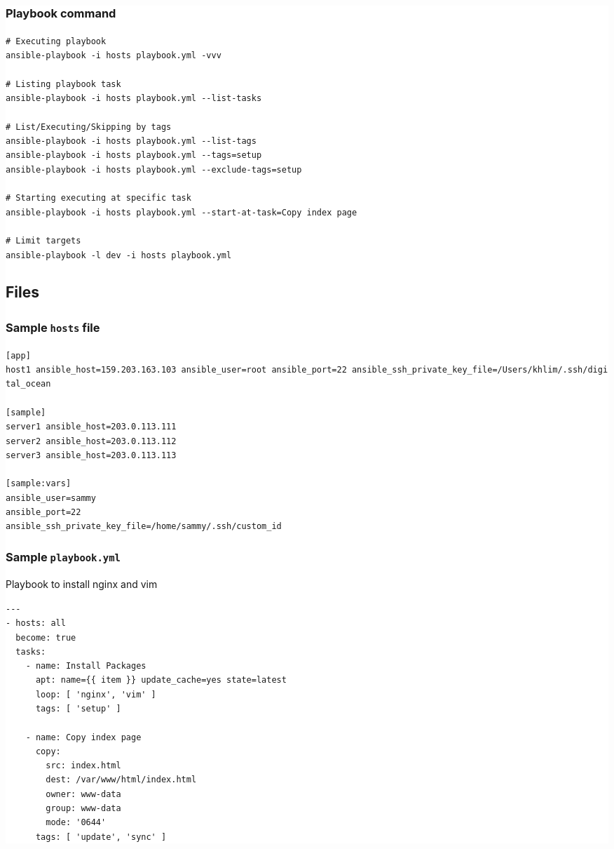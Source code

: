 ### Playbook command
```
# Executing playbook
ansible-playbook -i hosts playbook.yml -vvv

# Listing playbook task
ansible-playbook -i hosts playbook.yml --list-tasks

# List/Executing/Skipping by tags
ansible-playbook -i hosts playbook.yml --list-tags
ansible-playbook -i hosts playbook.yml --tags=setup
ansible-playbook -i hosts playbook.yml --exclude-tags=setup

# Starting executing at specific task
ansible-playbook -i hosts playbook.yml --start-at-task=Copy index page

# Limit targets
ansible-playbook -l dev -i hosts playbook.yml
```

## Files

### Sample `hosts` file
```
[app]
host1 ansible_host=159.203.163.103 ansible_user=root ansible_port=22 ansible_ssh_private_key_file=/Users/khlim/.ssh/digital_ocean

[sample]
server1 ansible_host=203.0.113.111
server2 ansible_host=203.0.113.112
server3 ansible_host=203.0.113.113

[sample:vars]
ansible_user=sammy
ansible_port=22
ansible_ssh_private_key_file=/home/sammy/.ssh/custom_id
```

### Sample `playbook.yml`
Playbook to install nginx and vim
```
---
- hosts: all
  become: true
  tasks:
    - name: Install Packages
      apt: name={{ item }} update_cache=yes state=latest
      loop: [ 'nginx', 'vim' ]
      tags: [ 'setup' ]

    - name: Copy index page
      copy:
        src: index.html
        dest: /var/www/html/index.html
        owner: www-data
        group: www-data
        mode: '0644'
      tags: [ 'update', 'sync' ]
```

